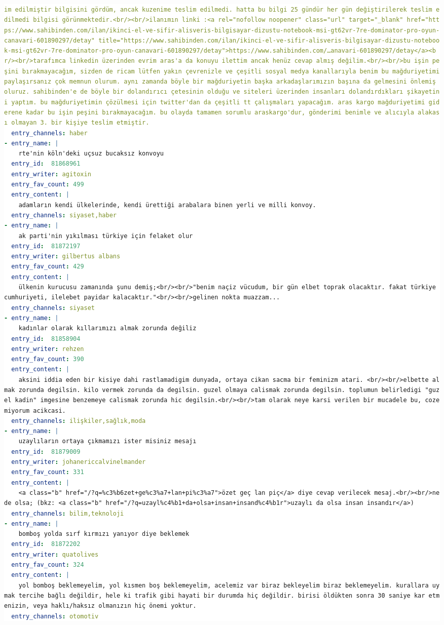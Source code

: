 ```yaml
im edilmiştir bilgisini gördüm, ancak kuzenime teslim edilmedi. hatta bu bilgi 25 gündür her gün değiştirilerek teslim edilmedi bilgisi görünmektedir.<br/><br/>ilanımın linki :<a rel="nofollow noopener" class="url" target="_blank" href="https://www.sahibinden.com/ilan/ikinci-el-ve-sifir-alisveris-bilgisayar-dizustu-notebook-msi-gt62vr-7re-dominator-pro-oyun-canavari-601890297/detay" title="https://www.sahibinden.com/ilan/ikinci-el-ve-sifir-alisveris-bilgisayar-dizustu-notebook-msi-gt62vr-7re-dominator-pro-oyun-canavari-601890297/detay">https://www.sahibinden.com/…anavari-601890297/detay</a><br/><br/>tarafımca linkedin üzerinden evrim aras'a da konuyu ilettim ancak henüz cevap almış değilim.<br/><br/>bu işin peşini bırakmayacağım, sizden de ricam lütfen yakın çevrenizle ve çeşitli sosyal medya kanallarıyla benim bu mağduriyetimi paylaşırsanız çok memnun olurum. aynı zamanda böyle bir mağduriyetin başka arkadaşlarımızın başına da gelmesini önlemiş oluruz. sahibinden'e de böyle bir dolandırıcı çetesinin olduğu ve siteleri üzerinden insanları dolandırdıkları şikayetini yaptım. bu mağduriyetimin çözülmesi için twitter'dan da çeşitli tt çalışmaları yapacağım. aras kargo mağduriyetimi giderene kadar bu işin peşini bırakmayacağım. bu olayda tamamen sorumlu araskargo'dur, gönderimi benimle ve alıcıyla alakası olmayan 3. bir kişiye teslim etmiştir.
  entry_channels: haber
- entry_name: |
    rte'nin köln'deki uçsuz bucaksız konvoyu
  entry_id:  81868961
  entry_writer: agitoxin
  entry_fav_count: 499
  entry_content: |
    adamların kendi ülkelerinde, kendi ürettiği arabalara binen yerli ve milli konvoy.
  entry_channels: siyaset,haber
- entry_name: |
    ak parti'nin yıkılması türkiye için felaket olur
  entry_id:  81872197
  entry_writer: gilbertus albans
  entry_fav_count: 429
  entry_content: |
    ülkenin kurucusu zamanında şunu demiş;<br/><br/>"benim naçiz vücudum, bir gün elbet toprak olacaktır. fakat türkiye cumhuriyeti, ilelebet payidar kalacaktır."<br/><br/>gelinen nokta muazzam...
  entry_channels: siyaset
- entry_name: |
    kadınlar olarak kıllarımızı almak zorunda değiliz
  entry_id:  81858904
  entry_writer: rehzen
  entry_fav_count: 390
  entry_content: |
    aksini iddia eden bir kisiye dahi rastlamadigim dunyada, ortaya cikan sacma bir feminizm atari. <br/><br/>elbette almak zorunda degilsin. kilo vermek zorunda da degilsin. guzel olmaya calismak zorunda degilsin. toplumun belirledigi "guzel kadin" imgesine benzemeye calismak zorunda hic degilsin.<br/><br/>tam olarak neye karsi verilen bir mucadele bu, cozemiyorum acikcasi.
  entry_channels: ilişkiler,sağlık,moda
- entry_name: |
    uzaylıların ortaya çıkmamızı ister misiniz mesajı
  entry_id:  81879009
  entry_writer: johanericcalvinelmander
  entry_fav_count: 331
  entry_content: |
    <a class="b" href="/?q=%c3%b6zet+ge%c3%a7+lan+pi%c3%a7">özet geç lan piç</a> diye cevap verilecek mesaj.<br/><br/>ne de olsa; (bkz: <a class="b" href="/?q=uzayl%c4%b1+da+olsa+insan+insand%c4%b1r">uzaylı da olsa insan insandır</a>)
  entry_channels: bilim,teknoloji
- entry_name: |
    bomboş yolda sırf kırmızı yanıyor diye beklemek
  entry_id:  81872202
  entry_writer: quatolives
  entry_fav_count: 324
  entry_content: |
    yol bomboş beklemeyelim, yol kısmen boş beklemeyelim, acelemiz var biraz bekleyelim biraz beklemeyelim. kurallara uymak tercihe bağlı değildir, hele ki trafik gibi hayati bir durumda hiç değildir. birisi öldükten sonra 30 saniye kar etmenizin, veya haklı/haksız olmanızın hiç önemi yoktur.
  entry_channels: otomotiv
```